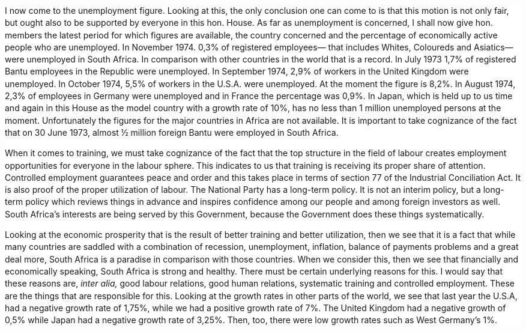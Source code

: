 <p>I now come to the unemployment figure. Looking at this, the only conclusion one can come to is that this motion is not only fair, but ought also to be supported by everyone in this hon. House. As far as unemployment is concerned, I shall now give hon. members the latest period for which figures are available, the country concerned and the percentage of economically active people who are unemployed. In November 1974. 0,3% of registered employees&#x2014; that includes Whites, Coloureds and Asiatics&#x2014;were unemployed in South Africa. In comparison with other countries in the world that is a record. In July 1973 1,7% of registered Bantu employees in the Republic were unemployed. In September 1974, 2,9% of workers in the United Kingdom were unemployed. In October 1974, 5,5% <span class="col_3105-3106" refersTo="page_1568"/>of workers in the U.S.A. were unemployed. At the moment the figure is 8,2%. In August 1974, 2,3% of employees in Germany were unemployed and in France the percentage was 0,9%. In Japan, which is held up to us time and again in this House as the model country with a growth rate of 10%, has no less than 1 million unemployed persons at the moment. Unfortunately the figures for the major countries in Africa are not available. It is important to take cognizance of the fact that on 30 June 1973, almost &#x00BD; million foreign Bantu were employed in South Africa.</p>

<p>When it comes to training, we must take cognizance of the fact that the top structure in the field of labour creates employment opportunities for everyone in the labour sphere. This indicates to us that training is receiving its proper share of attention. Controlled employment guarantees peace and order and this takes place in terms of section 77 of the Industrial Conciliation Act. It is also proof of the proper utilization of labour. The National Party has a long-term policy. It is not an interim policy, but a long-term policy which reviews things in advance and inspires confidence among our people and among foreign investors as well. South Africa&#x2019;s interests are being served by this Government, because the Government does these things systematically.</p>

<p>Looking at the economic prosperity that is the result of better training and better utilization, then we see that it is a fact that while many countries are saddled with a combination of recession, unemployment, inflation, balance of payments problems and a great deal more, South Africa is a paradise in comparison with those countries. When we consider this, then we see that financially and economically speaking, South Africa is strong and healthy. There must be certain underlying reasons for this. I would say that these reasons are, <i>inter alia,</i> good labour relations, good human relations, systematic training and controlled employment. These are the things that are responsible for this. Looking at the growth rates in other parts of the world, we see that last year the U.S.A, had a negative growth rate of 1,75%, while we had a positive growth rate of 7%. The United Kingdom had a negative growth of 0,5% while Japan had a negative growth rate of 3,25%. Then, too, there were low growth rates such as West Germany&#x2019;s 1%.</p>
